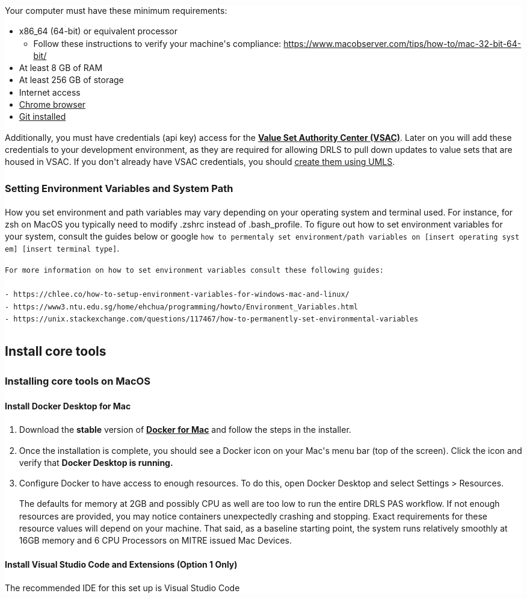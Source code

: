 Your computer must have these minimum requirements:
- x86_64 (64-bit) or equivalent processor
    * Follow these instructions to verify your machine's compliance: https://www.macobserver.com/tips/how-to/mac-32-bit-64-bit/ 
- At least 8 GB of RAM
- At least 256 GB of storage
- Internet access
- [Chrome browser](https://www.google.com/chrome/)
- [Git installed](https://www.atlassian.com/git/tutorials/install-git)

Additionally, you must have credentials (api key) access for the **[Value Set Authority Center (VSAC)](https://vsac.nlm.nih.gov/)**. Later on you will add these credentials to your development environment, as they are required for allowing DRLS to pull down updates to value sets that are housed in VSAC. If you don't already have VSAC credentials, you should [create them using UMLS](https://www.nlm.nih.gov/research/umls/index.html).

### Setting Environment Variables and System Path

How you set environment and path variables may vary depending on your operating system and terminal used. For instance, for zsh on MacOS you typically need to modify .zshrc instead of .bash_profile. To figure out how to set environment variables for your system, consult the guides below or google `how to permentaly set environment/path variables on [insert operating system] [insert terminal type]`.

    For more information on how to set environment variables consult these following guides:

    - https://chlee.co/how-to-setup-environment-variables-for-windows-mac-and-linux/
    - https://www3.ntu.edu.sg/home/ehchua/programming/howto/Environment_Variables.html
    - https://unix.stackexchange.com/questions/117467/how-to-permanently-set-environmental-variables

## Install core tools

### Installing core tools on MacOS

#### Install Docker Desktop for Mac

1. Download the **stable** version of **[Docker for Mac](https://www.docker.com/products/docker-desktop)** and follow the steps in the installer.
2. Once the installation is complete, you should see a Docker icon on your Mac's menu bar (top of the screen). Click the icon and verify that **Docker Desktop is running.**
3. Configure Docker to have access to enough resources. To do this, open Docker Desktop and select Settings > Resources. 

    The defaults for memory at 2GB and possibly CPU as well are too low to run the entire DRLS PAS workflow. If not enough resources are provided, you may notice containers unexpectedly crashing and stopping. Exact requirements for these resource values will depend on your machine. That said, as a baseline starting point, the system runs relatively smoothly at 16GB memory and 6 CPU Processors on MITRE issued Mac Devices.

#### Install Visual Studio Code and Extensions (Option 1 Only)

The recommended IDE for this set up is Visual Studio Code
